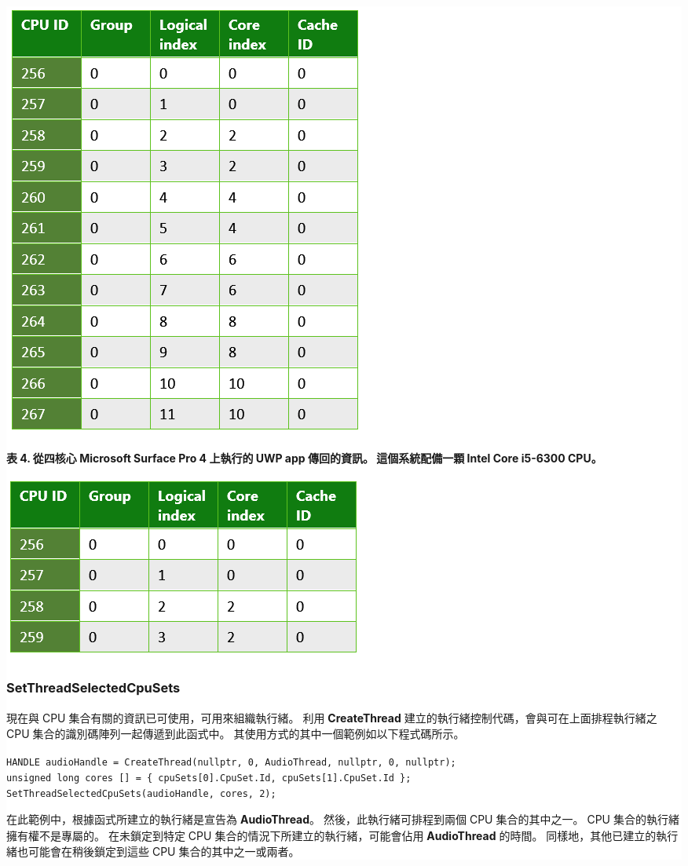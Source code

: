   ![表 3](images/cpusets-table3.png)

**表 4. 從四核心 Microsoft Surface Pro 4 上執行的 UWP app 傳回的資訊。 這個系統配備一顆 Intel Core i5-6300 CPU。**

  ![表 4](images/cpusets-table4.png)

### <a name="setthreadselectedcpusets"></a>SetThreadSelectedCpuSets

現在與 CPU 集合有關的資訊已可使用，可用來組織執行緒。 利用 **CreateThread** 建立的執行緒控制代碼，會與可在上面排程執行緒之 CPU 集合的識別碼陣列一起傳遞到此函式中。 其使用方式的其中一個範例如以下程式碼所示。

```
HANDLE audioHandle = CreateThread(nullptr, 0, AudioThread, nullptr, 0, nullptr);
unsigned long cores [] = { cpuSets[0].CpuSet.Id, cpuSets[1].CpuSet.Id };
SetThreadSelectedCpuSets(audioHandle, cores, 2);
```
在此範例中，根據函式所建立的執行緒是宣告為 **AudioThread**。 然後，此執行緒可排程到兩個 CPU 集合的其中之一。 CPU 集合的執行緒擁有權不是專屬的。 在未鎖定到特定 CPU 集合的情況下所建立的執行緒，可能會佔用 **AudioThread** 的時間。 同樣地，其他已建立的執行緒也可能會在稍後鎖定到這些 CPU 集合的其中之一或兩者。
